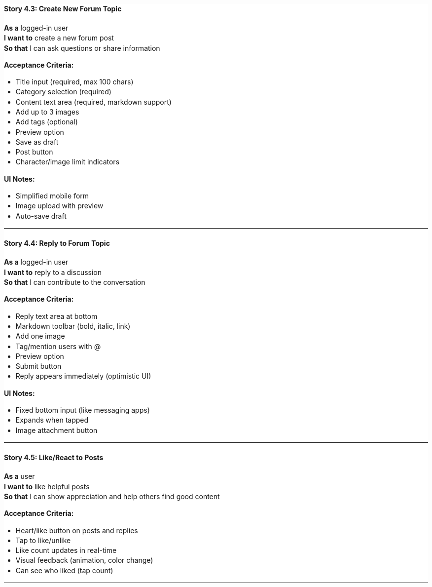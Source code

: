 #### Story 4.3: Create New Forum Topic
**As a** logged-in user  
**I want to** create a new forum post  
**So that** I can ask questions or share information

**Acceptance Criteria:**
- Title input (required, max 100 chars)
- Category selection (required)
- Content text area (required, markdown support)
- Add up to 3 images
- Add tags (optional)
- Preview option
- Save as draft
- Post button
- Character/image limit indicators

**UI Notes:**
- Simplified mobile form
- Image upload with preview
- Auto-save draft

---

#### Story 4.4: Reply to Forum Topic
**As a** logged-in user  
**I want to** reply to a discussion  
**So that** I can contribute to the conversation

**Acceptance Criteria:**
- Reply text area at bottom
- Markdown toolbar (bold, italic, link)
- Add one image
- Tag/mention users with @
- Preview option
- Submit button
- Reply appears immediately (optimistic UI)

**UI Notes:**
- Fixed bottom input (like messaging apps)
- Expands when tapped
- Image attachment button

---

#### Story 4.5: Like/React to Posts
**As a** user  
**I want to** like helpful posts  
**So that** I can show appreciation and help others find good content

**Acceptance Criteria:**
- Heart/like button on posts and replies
- Tap to like/unlike
- Like count updates in real-time
- Visual feedback (animation, color change)
- Can see who liked (tap count)

---